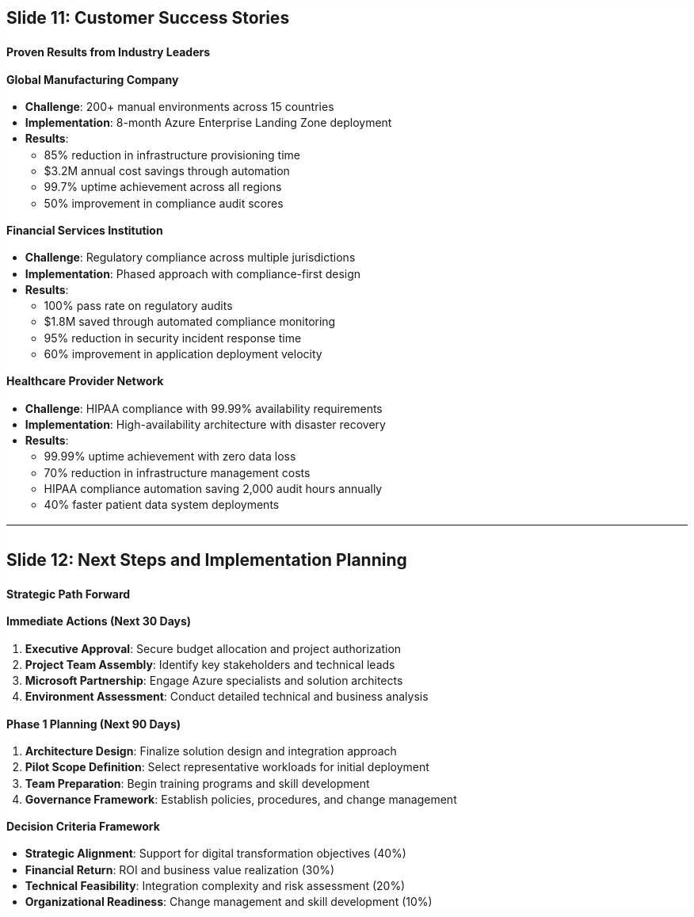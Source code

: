 
## Slide 11: Customer Success Stories
**Proven Results from Industry Leaders**

**Global Manufacturing Company**
- **Challenge**: 200+ manual environments across 15 countries
- **Implementation**: 8-month Azure Enterprise Landing Zone deployment
- **Results**:
  - 85% reduction in infrastructure provisioning time
  - $3.2M annual cost savings through automation
  - 99.7% uptime achievement across all regions
  - 50% improvement in compliance audit scores

**Financial Services Institution**
- **Challenge**: Regulatory compliance across multiple jurisdictions
- **Implementation**: Phased approach with compliance-first design
- **Results**:
  - 100% pass rate on regulatory audits
  - $1.8M saved through automated compliance monitoring
  - 95% reduction in security incident response time
  - 60% improvement in application deployment velocity

**Healthcare Provider Network**
- **Challenge**: HIPAA compliance with 99.99% availability requirements
- **Implementation**: High-availability architecture with disaster recovery
- **Results**:
  - 99.99% uptime achievement with zero data loss
  - 70% reduction in infrastructure management costs
  - HIPAA compliance automation saving 2,000 audit hours annually
  - 40% faster patient data system deployments

---

## Slide 12: Next Steps and Implementation Planning
**Strategic Path Forward**

**Immediate Actions (Next 30 Days)**
1. **Executive Approval**: Secure budget allocation and project authorization
2. **Project Team Assembly**: Identify key stakeholders and technical leads
3. **Microsoft Partnership**: Engage Azure specialists and solution architects
4. **Environment Assessment**: Conduct detailed technical and business analysis

**Phase 1 Planning (Next 90 Days)**
1. **Architecture Design**: Finalize solution design and integration approach
2. **Pilot Scope Definition**: Select representative workloads for initial deployment
3. **Team Preparation**: Begin training programs and skill development
4. **Governance Framework**: Establish policies, procedures, and change management

**Decision Criteria Framework**
- **Strategic Alignment**: Support for digital transformation objectives (40%)
- **Financial Return**: ROI and business value realization (30%)
- **Technical Feasibility**: Integration complexity and risk assessment (20%)
- **Organizational Readiness**: Change management and skill development (10%)
